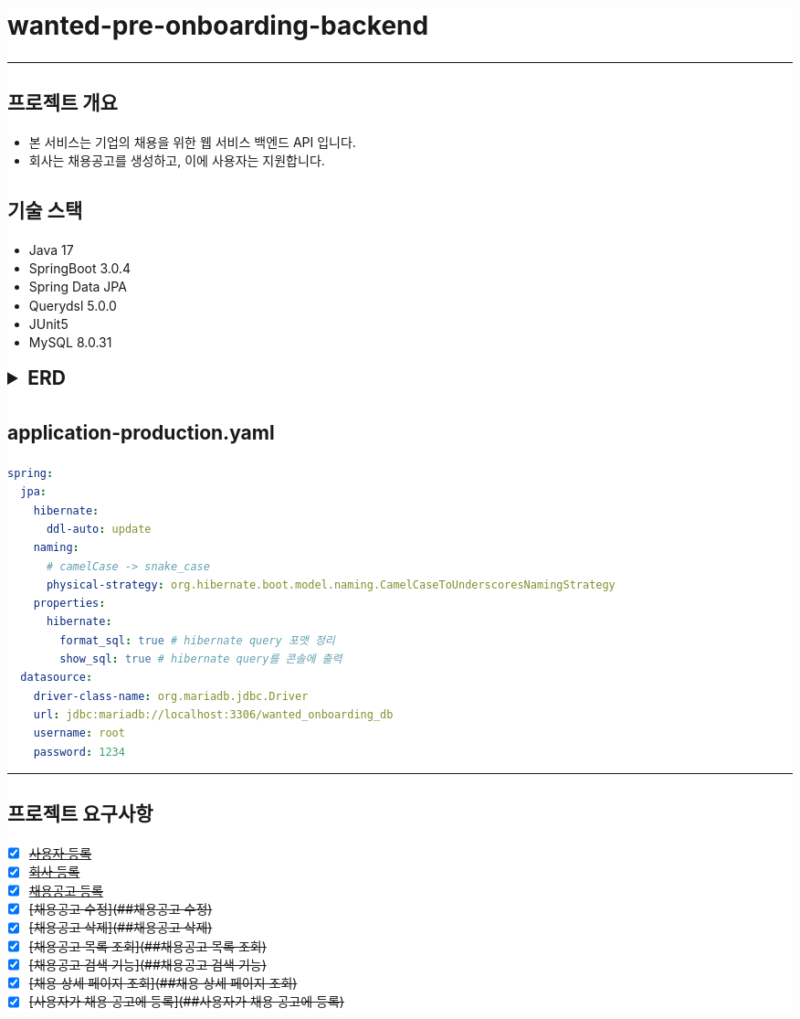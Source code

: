 # wanted-pre-onboarding-backend

___

## 프로젝트 개요

- 본 서비스는 기업의 채용을 위한 웹 서비스 백엔드 API 입니다.
- 회사는 채용공고를 생성하고, 이에 사용자는 지원합니다.

## 기술 스택

- Java 17
- SpringBoot 3.0.4
- Spring Data JPA
- Querydsl 5.0.0
- JUnit5
- MySQL 8.0.31

<details><summary style="font-size: 21px; font-weight: bold">ERD</summary></details>

## application-production.yaml

```yaml
spring:
  jpa:
    hibernate:
      ddl-auto: update
    naming:
      # camelCase -> snake_case
      physical-strategy: org.hibernate.boot.model.naming.CamelCaseToUnderscoresNamingStrategy
    properties:
      hibernate:
        format_sql: true # hibernate query 포맷 정리
        show_sql: true # hibernate query를 콘솔에 출력
  datasource:
    driver-class-name: org.mariadb.jdbc.Driver
    url: jdbc:mariadb://localhost:3306/wanted_onboarding_db
    username: root
    password: 1234
```

----

## 프로젝트 요구사항

- [x] ~~[사용자 등록](##사용자-등록)~~
- [x] ~~[회사 등록](#회사-등록)~~
- [x] ~~[채용공고 등록](#채용공고-등록)~~
- [x] ~~[채용공고 수정](##채용공고 수정)~~
- [x] ~~[채용공고 삭제](##채용공고 삭제)~~
- [x] ~~[채용공고 목록 조회](##채용공고 목록 조회)~~
- [x] ~~[채용공고 검색 기능](##채용공고 검색 기능)~~
- [x] ~~[채용 상세 페이지 조회](##채용 상세 페이지 조회)~~
- [x] ~~[사용자가 채용 공고에 등록](##사용자가 채용 공고에 등록)~~
